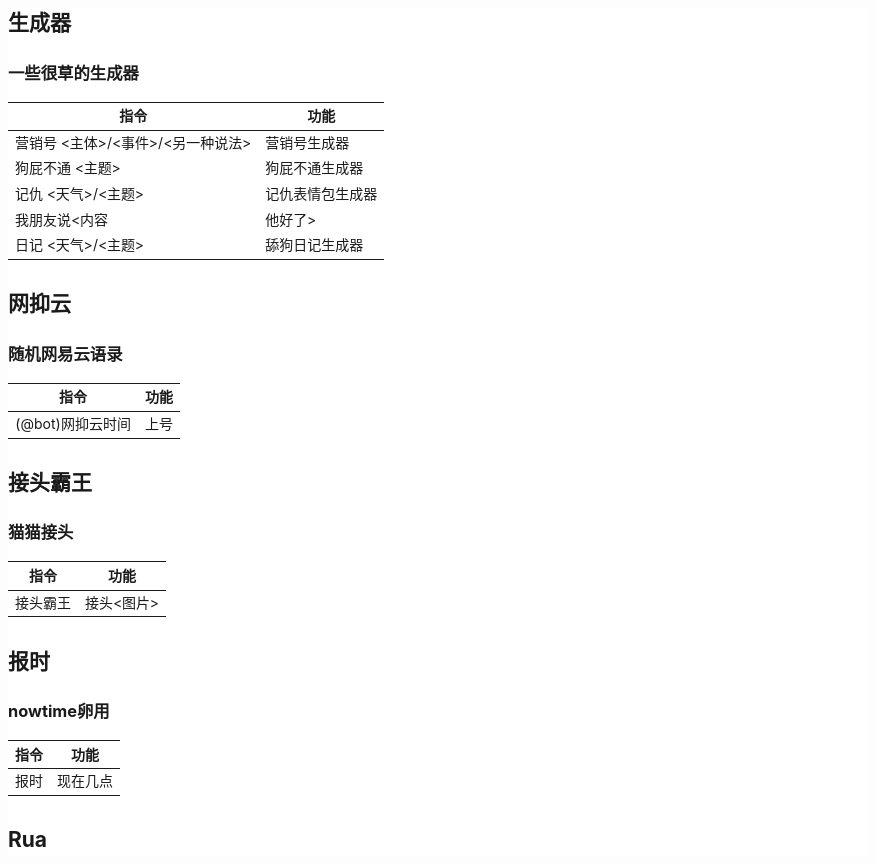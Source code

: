 ## 生成器

### 一些很草的生成器

| 指令 | 功能 |
| - | - |
| 营销号 \<主体>/\<事件>/\<另一种说法> | 营销号生成器 |
| 狗屁不通 \<主题> | 狗屁不通生成器 |
| 记仇 \<天气>/\<主题> | 记仇表情包生成器 |
| 我朋友说\<内容|他好了> | 无中生友，无艾特时随机群员 |
| 日记 \<天气>/\<主题> | 舔狗日记生成器 |

## 网抑云

### 随机网易云语录

| 指令 | 功能 |
| - | - |
| (@bot)网抑云时间|上号|生而为人|生不出人|网抑云|已黑化 | 随机网易云语录 |

## 接头霸王

### 猫猫接头

| 指令 | 功能 |
| - | - |
| 接头霸王|接头\<图片> | 又来了新鲜的身体 ~喵~ |

## 报时

### nowtime卵用

| 指令 | 功能 |
| - | - |
| 报时|现在几点|几点了|几点啦 | 随机报时图片 |

## Rua
